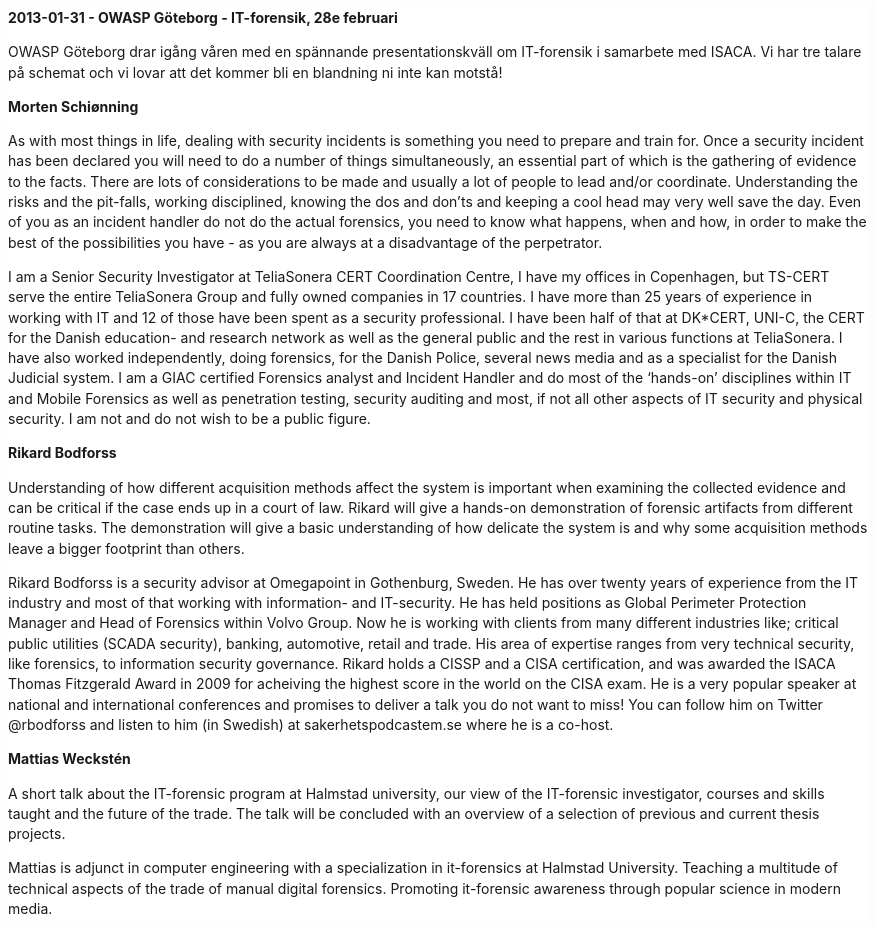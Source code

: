**2013-01-31 - OWASP Göteborg - IT-forensik, 28e februari**

OWASP Göteborg drar igång våren med en spännande presentationskväll om IT-forensik i samarbete med ISACA. Vi har tre talare på schemat och vi lovar att det kommer bli en blandning ni inte kan motstå!

**Morten Schiønning**

As with most things in life, dealing with security incidents is something you need to prepare and train for. Once a security incident has been declared you will need to do a number of things simultaneously, an essential part of which is the gathering of evidence to the facts. There are lots of considerations to be made and usually a lot of people to lead and/or coordinate. Understanding the risks and the pit-falls, working disciplined, knowing the dos and don’ts and keeping a cool head may very well save the day. Even of you as an incident handler do not do the actual forensics, you need to know what happens, when and how, in order to make the best of the possibilities you have - as you are always at a disadvantage of the perpetrator.

I am a Senior Security Investigator at TeliaSonera CERT Coordination Centre, I have my offices in Copenhagen, but TS-CERT serve the entire TeliaSonera Group and fully owned companies in 17 countries. I have more than 25 years of experience in working with IT and 12 of those have been spent as a security professional. I have been half of that at DK\*CERT, UNI-C, the CERT for the Danish education- and research network as well as the general public and the rest in various functions at TeliaSonera. I have also worked independently, doing forensics, for the Danish Police, several news media and as a specialist for the Danish Judicial system. I am a GIAC certified Forensics analyst and Incident Handler and do most of the ‘hands-on’ disciplines within IT and Mobile Forensics as well as penetration testing, security auditing and most, if not all other aspects of IT security and physical security. I am not and do not wish to be a public figure.

  
**Rikard Bodforss**

Understanding of how different acquisition methods affect the system is important when examining the collected evidence and can be critical if the case ends up in a court of law. Rikard will give a hands-on demonstration of forensic artifacts from different routine tasks. The demonstration will give a basic understanding of how delicate the system is and why some acquisition methods leave a bigger footprint than others.

Rikard Bodforss is a security advisor at Omegapoint in Gothenburg, Sweden. He has over twenty years of experience from the IT industry and most of that working with information- and IT-security. He has held positions as Global Perimeter Protection Manager and Head of Forensics within Volvo Group. Now he is working with clients from many different industries like; critical public utilities (SCADA security), banking, automotive, retail and trade. His area of expertise ranges from very technical security, like forensics, to information security governance. Rikard holds a CISSP and a CISA certification, and was awarded the ISACA Thomas Fitzgerald Award in 2009 for acheiving the highest score in the world on the CISA exam. He is a very popular speaker at national and international conferences and promises to deliver a talk you do not want to miss! You can follow him on Twitter @rbodforss and listen to him (in Swedish) at sakerhetspodcastem.se where he is a co-host.

**Mattias Weckstén**

A short talk about the IT-forensic program at Halmstad university, our view of the IT-forensic investigator, courses and skills taught and the future of the trade. The talk will be concluded with an overview of a selection of previous and current thesis projects.

Mattias is adjunct in computer engineering with a specialization in it-forensics at Halmstad University. Teaching a multitude of technical aspects of the trade of manual digital forensics. Promoting it-forensic awareness through popular science in modern media.
